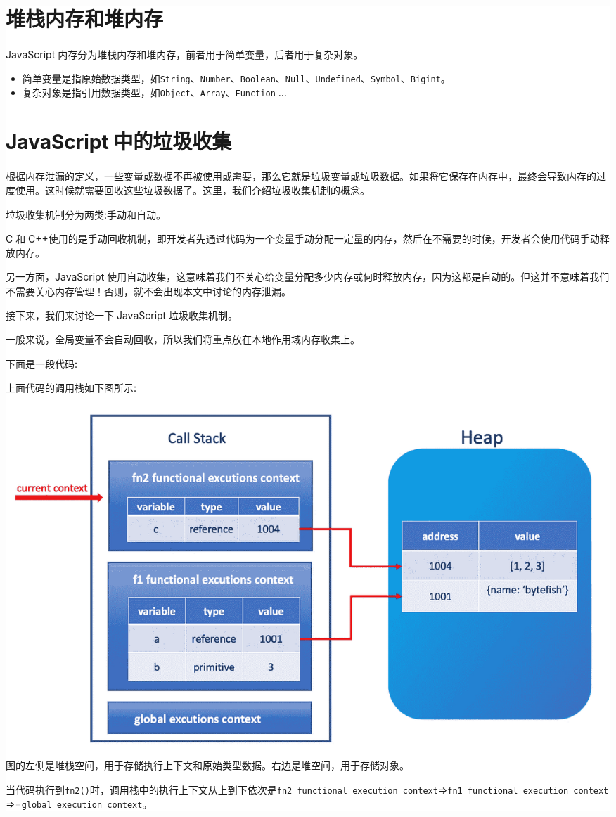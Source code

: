 # 堆栈内存和堆内存

JavaScript 内存分为堆栈内存和堆内存，前者用于简单变量，后者用于复杂对象。

*   简单变量是指原始数据类型，如`String`、`Number`、`Boolean`、`Null`、`Undefined`、`Symbol`、`Bigint`。
*   复杂对象是指引用数据类型，如`Object`、`Array`、`Function` …

# JavaScript 中的垃圾收集

根据内存泄漏的定义，一些变量或数据不再被使用或需要，那么它就是垃圾变量或垃圾数据。如果将它保存在内存中，最终会导致内存的过度使用。这时候就需要回收这些垃圾数据了。这里，我们介绍垃圾收集机制的概念。

垃圾收集机制分为两类:手动和自动。

C 和 C++使用的是手动回收机制，即开发者先通过代码为一个变量手动分配一定量的内存，然后在不需要的时候，开发者会使用代码手动释放内存。

另一方面，JavaScript 使用自动收集，这意味着我们不关心给变量分配多少内存或何时释放内存，因为这都是自动的。但这并不意味着我们不需要关心内存管理！否则，就不会出现本文中讨论的内存泄漏。

接下来，我们来讨论一下 JavaScript 垃圾收集机制。

一般来说，全局变量不会自动回收，所以我们将重点放在本地作用域内存收集上。

下面是一段代码:

上面代码的调用栈如下图所示:

![](img/96a900e083ca92385c964f8749d4d9fb.png)

图的左侧是堆栈空间，用于存储执行上下文和原始类型数据。右边是堆空间，用于存储对象。

当代码执行到`fn2()`时，调用栈中的执行上下文从上到下依次是`fn2 functional execution context`=>`fn1 functional execution context`=>=`global execution context`。
